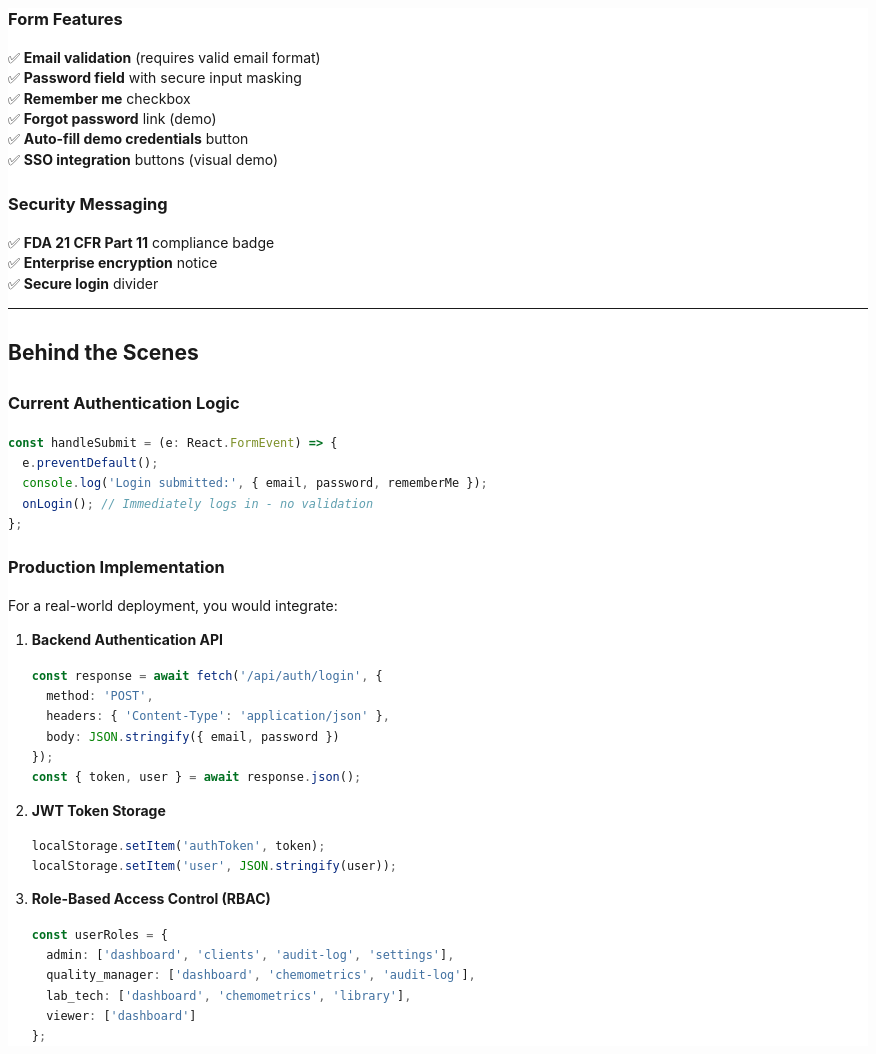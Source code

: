 ### Form Features
✅ **Email validation** (requires valid email format)  
✅ **Password field** with secure input masking  
✅ **Remember me** checkbox  
✅ **Forgot password** link (demo)  
✅ **Auto-fill demo credentials** button  
✅ **SSO integration** buttons (visual demo)  

### Security Messaging
✅ **FDA 21 CFR Part 11** compliance badge  
✅ **Enterprise encryption** notice  
✅ **Secure login** divider  

---

## Behind the Scenes

### Current Authentication Logic
```typescript
const handleSubmit = (e: React.FormEvent) => {
  e.preventDefault();
  console.log('Login submitted:', { email, password, rememberMe });
  onLogin(); // Immediately logs in - no validation
};
```

### Production Implementation

For a real-world deployment, you would integrate:

1. **Backend Authentication API**
   ```typescript
   const response = await fetch('/api/auth/login', {
     method: 'POST',
     headers: { 'Content-Type': 'application/json' },
     body: JSON.stringify({ email, password })
   });
   const { token, user } = await response.json();
   ```

2. **JWT Token Storage**
   ```typescript
   localStorage.setItem('authToken', token);
   localStorage.setItem('user', JSON.stringify(user));
   ```

3. **Role-Based Access Control (RBAC)**
   ```typescript
   const userRoles = {
     admin: ['dashboard', 'clients', 'audit-log', 'settings'],
     quality_manager: ['dashboard', 'chemometrics', 'audit-log'],
     lab_tech: ['dashboard', 'chemometrics', 'library'],
     viewer: ['dashboard']
   };
   ```
